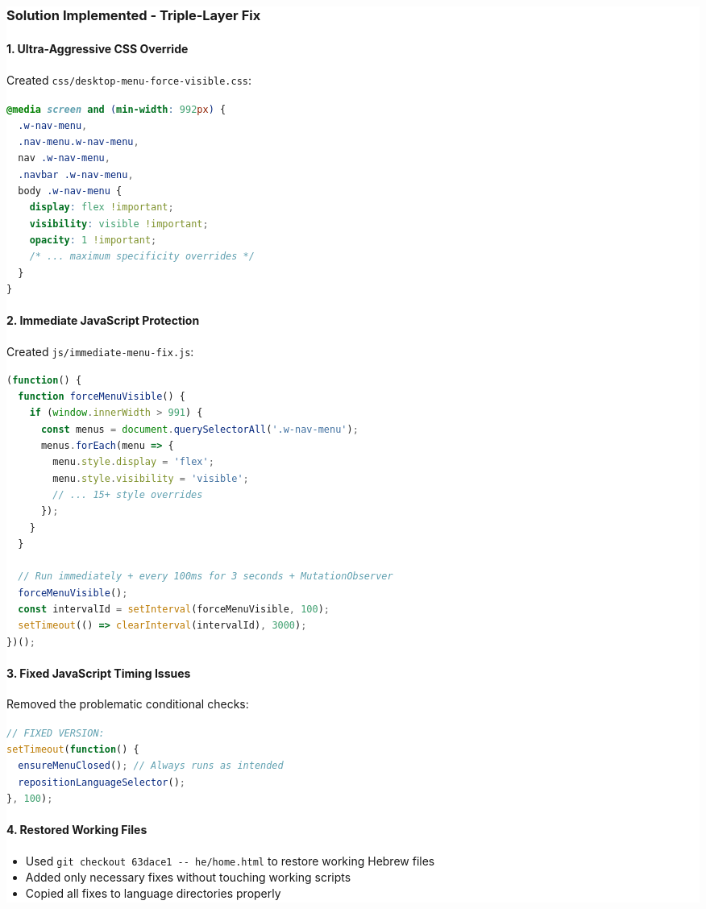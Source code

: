 ### Solution Implemented - Triple-Layer Fix

#### 1. **Ultra-Aggressive CSS Override**
Created `css/desktop-menu-force-visible.css`:
```css
@media screen and (min-width: 992px) {
  .w-nav-menu,
  .nav-menu.w-nav-menu,
  nav .w-nav-menu,
  .navbar .w-nav-menu,
  body .w-nav-menu {
    display: flex !important;
    visibility: visible !important;
    opacity: 1 !important;
    /* ... maximum specificity overrides */
  }
}
```

#### 2. **Immediate JavaScript Protection**
Created `js/immediate-menu-fix.js`:
```javascript
(function() {
  function forceMenuVisible() {
    if (window.innerWidth > 991) {
      const menus = document.querySelectorAll('.w-nav-menu');
      menus.forEach(menu => {
        menu.style.display = 'flex';
        menu.style.visibility = 'visible';
        // ... 15+ style overrides
      });
    }
  }

  // Run immediately + every 100ms for 3 seconds + MutationObserver
  forceMenuVisible();
  const intervalId = setInterval(forceMenuVisible, 100);
  setTimeout(() => clearInterval(intervalId), 3000);
})();
```

#### 3. **Fixed JavaScript Timing Issues**
Removed the problematic conditional checks:
```javascript
// FIXED VERSION:
setTimeout(function() {
  ensureMenuClosed(); // Always runs as intended
  repositionLanguageSelector();
}, 100);
```

#### 4. **Restored Working Files**
- Used `git checkout 63dace1 -- he/home.html` to restore working Hebrew files
- Added only necessary fixes without touching working scripts
- Copied all fixes to language directories properly
